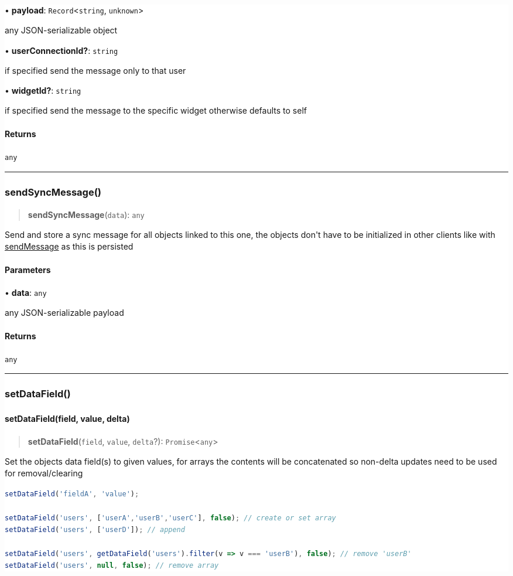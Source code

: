• **payload**: `Record`\<`string`, `unknown`\>

any JSON-serializable object

• **userConnectionId?**: `string`

if specified send the message only to that user

• **widgetId?**: `string`

if specified send the message to the specific widget otherwise defaults to self

#### Returns

`any`

***

### sendSyncMessage()

> **sendSyncMessage**(`data`): `any`

Send and store a sync message for all objects linked to this one,
the objects don't have to be initialized in other clients like with [sendMessage](IWidgetApi.md#sendmessage)
as this is persisted

#### Parameters

• **data**: `any`

any JSON-serializable payload

#### Returns

`any`

***

### setDataField()

#### setDataField(field, value, delta)

> **setDataField**(`field`, `value`, `delta`?): `Promise`\<`any`\>

Set the objects data field(s) to given values, for arrays the contents will be concatenated so
non-delta updates need to be used for removal/clearing

```typescript
setDataField('fieldA', 'value');

setDataField('users', ['userA','userB','userC'], false); // create or set array
setDataField('users', ['userD']); // append

setDataField('users', getDataField('users').filter(v => v === 'userB'), false); // remove 'userB'
setDataField('users', null, false); // remove array
```
